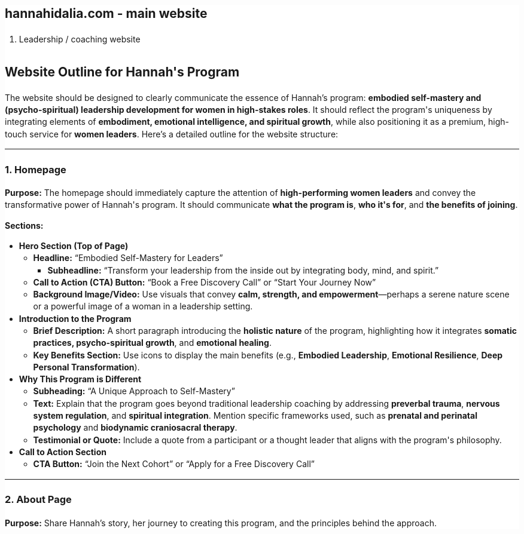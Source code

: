 ## hannahidalia.com \- main website

1) Leadership / coaching website

## 

## Website Outline for Hannah's Program

The website should be designed to clearly communicate the essence of Hannah’s program: **embodied self-mastery and (psycho-spiritual) leadership development for women in high-stakes roles**. It should reflect the program's uniqueness by integrating elements of **embodiment, emotional intelligence, and spiritual growth**, while also positioning it as a premium, high-touch service for **women leaders**. Here’s a detailed outline for the website structure:

---

### **1\. Homepage**

**Purpose:** The homepage should immediately capture the attention of **high-performing women leaders** and convey the transformative power of Hannah's program. It should communicate **what the program is**, **who it's for**, and **the benefits of joining**.

**Sections:**

* **Hero Section (Top of Page)**  
  * **Headline:** “Embodied Self-Mastery for Leaders”  
    * **Subheadline:** “Transform your leadership from the inside out by integrating body, mind, and spirit.”  
  * **Call to Action (CTA) Button:** “Book a Free Discovery Call” or “Start Your Journey Now”  
  * **Background Image/Video:** Use visuals that convey **calm, strength, and empowerment**—perhaps a serene nature scene or a powerful image of a woman in a leadership setting.  
* **Introduction to the Program**  
  * **Brief Description:** A short paragraph introducing the **holistic nature** of the program, highlighting how it integrates **somatic practices, psycho-spiritual growth**, and **emotional healing**.  
  * **Key Benefits Section:** Use icons to display the main benefits (e.g., **Embodied Leadership**, **Emotional Resilience**, **Deep Personal Transformation**).  
* **Why This Program is Different**  
  * **Subheading:** “A Unique Approach to Self-Mastery”  
  * **Text:** Explain that the program goes beyond traditional leadership coaching by addressing **preverbal trauma**, **nervous system regulation**, and **spiritual integration**. Mention specific frameworks used, such as **prenatal and perinatal psychology** and **biodynamic craniosacral therapy**.  
  * **Testimonial or Quote:** Include a quote from a participant or a thought leader that aligns with the program's philosophy.  
* **Call to Action Section**  
  * **CTA Button:** “Join the Next Cohort” or “Apply for a Free Discovery Call”

---

### **2\. About Page**

**Purpose:** Share Hannah’s story, her journey to creating this program, and the principles behind the approach.
